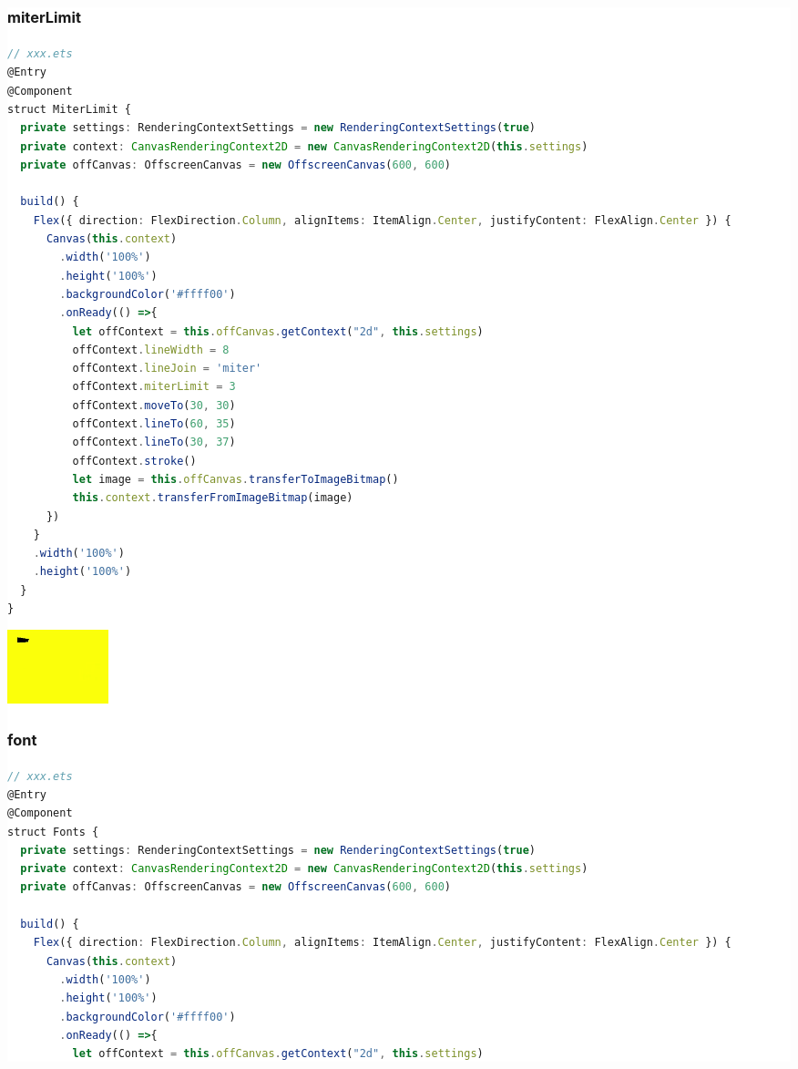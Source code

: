 
### miterLimit

```ts
// xxx.ets
@Entry
@Component
struct MiterLimit {
  private settings: RenderingContextSettings = new RenderingContextSettings(true)
  private context: CanvasRenderingContext2D = new CanvasRenderingContext2D(this.settings)
  private offCanvas: OffscreenCanvas = new OffscreenCanvas(600, 600)
  
  build() {
    Flex({ direction: FlexDirection.Column, alignItems: ItemAlign.Center, justifyContent: FlexAlign.Center }) {
      Canvas(this.context)
        .width('100%')
        .height('100%')
        .backgroundColor('#ffff00')
        .onReady(() =>{
          let offContext = this.offCanvas.getContext("2d", this.settings)
          offContext.lineWidth = 8
          offContext.lineJoin = 'miter'
          offContext.miterLimit = 3
          offContext.moveTo(30, 30)
          offContext.lineTo(60, 35)
          offContext.lineTo(30, 37)
          offContext.stroke()
          let image = this.offCanvas.transferToImageBitmap()
          this.context.transferFromImageBitmap(image)
      })
    }
    .width('100%')
    .height('100%')
  }
}
```

![zh-cn_image_0000001238952397](figures/zh-cn_image_0000001238952397.png)


### font

```ts
// xxx.ets
@Entry
@Component
struct Fonts {
  private settings: RenderingContextSettings = new RenderingContextSettings(true)
  private context: CanvasRenderingContext2D = new CanvasRenderingContext2D(this.settings)
  private offCanvas: OffscreenCanvas = new OffscreenCanvas(600, 600)
  
  build() {
    Flex({ direction: FlexDirection.Column, alignItems: ItemAlign.Center, justifyContent: FlexAlign.Center }) {
      Canvas(this.context)
        .width('100%')
        .height('100%')
        .backgroundColor('#ffff00')
        .onReady(() =>{
          let offContext = this.offCanvas.getContext("2d", this.settings)
```